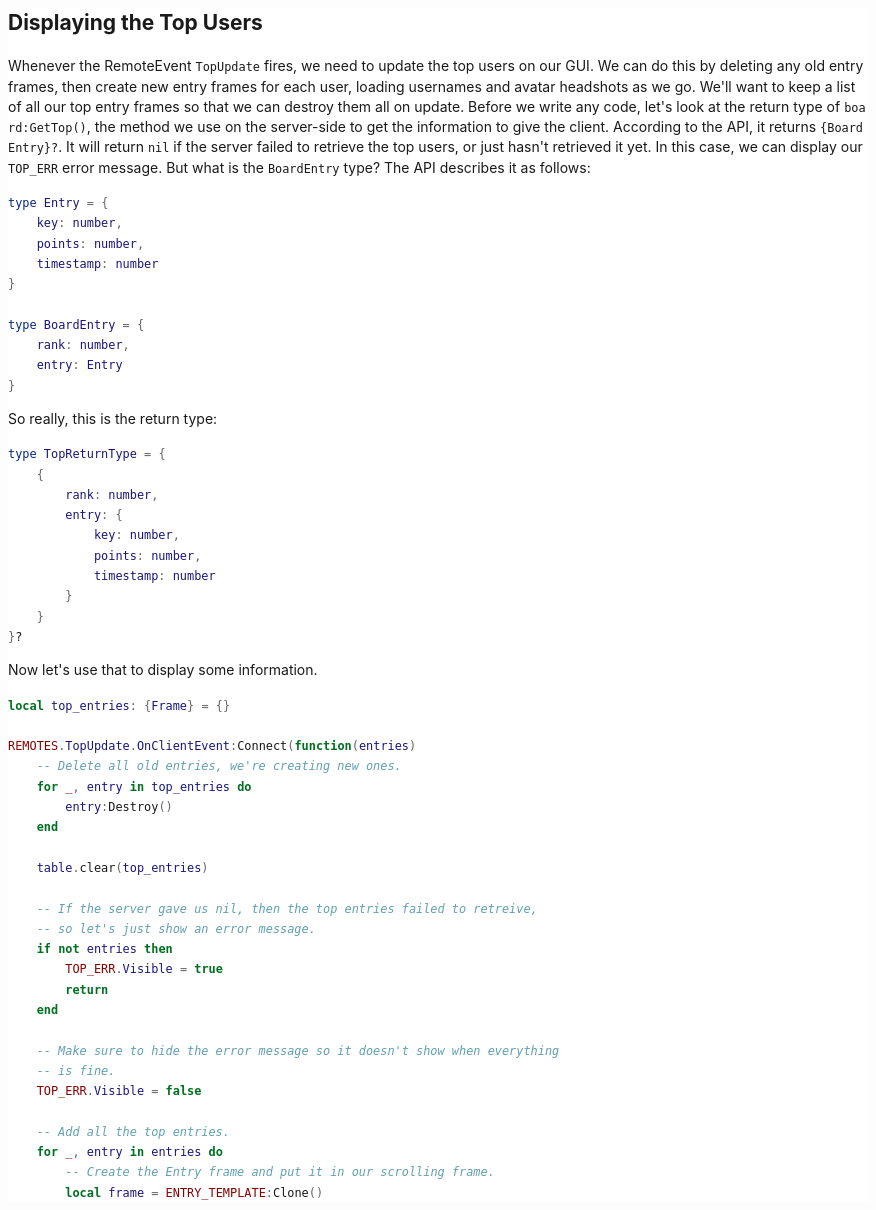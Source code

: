 ## Displaying the Top Users
Whenever the RemoteEvent `TopUpdate` fires, we need to update the top users on our GUI. We can do this by deleting any old entry frames, then create new entry frames for each user, loading usernames and avatar headshots as we go. We'll want to keep a list of all our top entry frames so that we can destroy them all on update. Before we write any code, let's look at the return type of `board:GetTop()`, the method we use on the server-side to get the information to give the client. According to the API, it returns `{BoardEntry}?`. It will return `nil` if the server failed to retrieve the top users, or just hasn't retrieved it yet. In this case, we can display our `TOP_ERR` error message. But what is the `BoardEntry` type? The API describes it as follows:

```lua
type Entry = {
	key: number,
	points: number,
	timestamp: number
}

type BoardEntry = {
	rank: number,
	entry: Entry
}
```

So really, this is the return type:

```lua
type TopReturnType = {
	{
		rank: number,
		entry: {
			key: number,
			points: number,
			timestamp: number
		}
	}
}?
```

Now let's use that to display some information.

```lua
local top_entries: {Frame} = {}

REMOTES.TopUpdate.OnClientEvent:Connect(function(entries)
	-- Delete all old entries, we're creating new ones.
	for _, entry in top_entries do
		entry:Destroy()
	end
	
	table.clear(top_entries)
	
	-- If the server gave us nil, then the top entries failed to retreive,
	-- so let's just show an error message.
	if not entries then
		TOP_ERR.Visible = true
		return
	end
	
	-- Make sure to hide the error message so it doesn't show when everything
	-- is fine.
	TOP_ERR.Visible = false
	
	-- Add all the top entries.
	for _, entry in entries do
		-- Create the Entry frame and put it in our scrolling frame.
		local frame = ENTRY_TEMPLATE:Clone()
```
